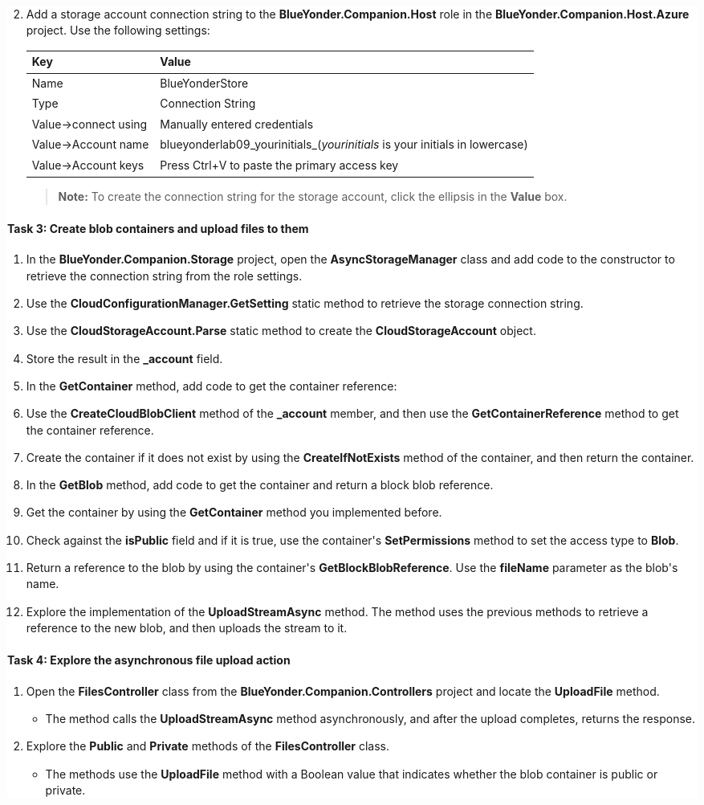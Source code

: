 2. Add a storage account connection string to the **BlueYonder.Companion.Host** role in the **BlueYonder.Companion.Host.Azure** project. Use the following settings:

   | **Key** | **Value** |
   | --- | --- |
   | Name | BlueYonderStore |
   | Type | Connection String |
   | Value-&gt;connect using | Manually entered credentials |
   | Value-&gt;Account name | blueyonderlab09_yourinitials_(_yourinitials_ is your initials in lowercase) |
   | Value-&gt;Account keys | Press Ctrl+V to paste the primary access key |

   >**Note:** To create the connection string for the storage account, click the ellipsis in the **Value** box.

#### Task 3: Create blob containers and upload files to them

1. In the **BlueYonder.Companion.Storage** project, open the **AsyncStorageManager** class and add code to the constructor to retrieve the connection string from the role settings.
2. Use the **CloudConfigurationManager.GetSetting** static method to retrieve the storage connection string.

3. Use the **CloudStorageAccount.Parse** static method to create the **CloudStorageAccount** object.
4. Store the result in the **\_account** field.
5. In the **GetContainer** method, add code to get the container reference:
6. Use the **CreateCloudBlobClient** method of the **\_account** member, and then use the **GetContainerReference** method to get the container reference.
7. Create the container if it does not exist by using the **CreateIfNotExists** method of the container, and then return the container.
8. In the **GetBlob** method, add code to get the container and return a block blob reference.
9. Get the container by using the **GetContainer** method you implemented before.
10. Check against the **isPublic** field and if it is true, use the container&#39;s **SetPermissions** method to set the access type to **Blob**.
11. Return a reference to the blob by using the container&#39;s **GetBlockBlobReference**. Use the **fileName** parameter as the blob&#39;s name.
12. Explore the implementation of the **UploadStreamAsync** method. The method uses the previous methods to retrieve a reference to the new blob, and then uploads the stream to it.

#### Task 4: Explore the asynchronous file upload action

1. Open the **FilesController** class from the **BlueYonder.Companion.Controllers** project and locate the **UploadFile** method.

    - The method calls the **UploadStreamAsync** method asynchronously, and after the upload completes, returns the response.

2. Explore the **Public** and **Private** methods of the **FilesController** class.

    - The methods use the **UploadFile** method with a Boolean value that indicates whether the blob container is public or private.
